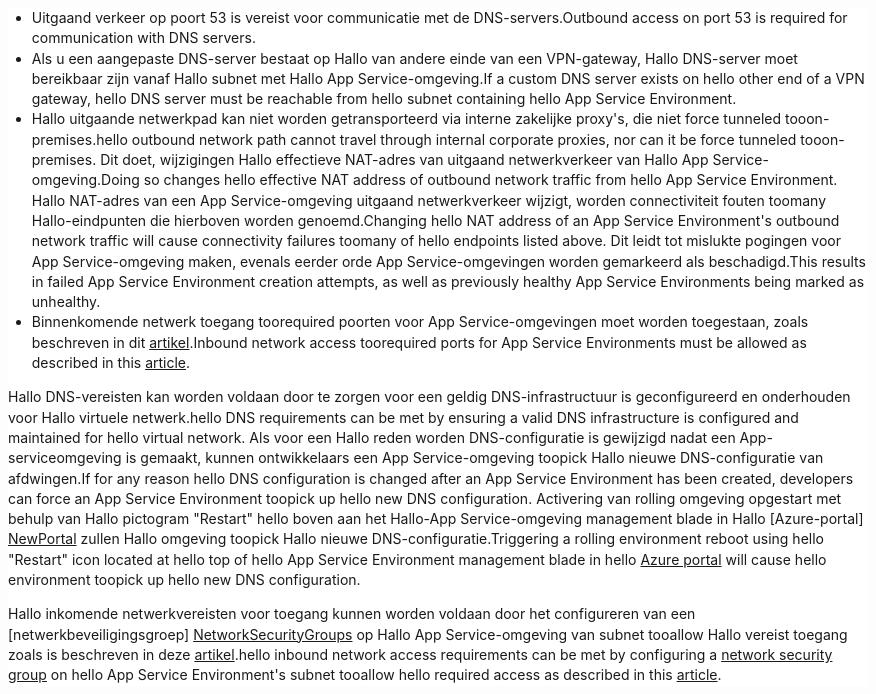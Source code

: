 * <span data-ttu-id="25fca-126">Uitgaand verkeer op poort 53 is vereist voor communicatie met de DNS-servers.</span><span class="sxs-lookup"><span data-stu-id="25fca-126">Outbound access on port 53 is required for communication with DNS servers.</span></span>
* <span data-ttu-id="25fca-127">Als u een aangepaste DNS-server bestaat op Hallo van andere einde van een VPN-gateway, Hallo DNS-server moet bereikbaar zijn vanaf Hallo subnet met Hallo App Service-omgeving.</span><span class="sxs-lookup"><span data-stu-id="25fca-127">If a custom DNS server exists on hello other end of a VPN gateway, hello DNS server must be reachable from hello subnet containing hello App Service Environment.</span></span> 
* <span data-ttu-id="25fca-128">Hallo uitgaande netwerkpad kan niet worden getransporteerd via interne zakelijke proxy's, die niet force tunneled tooon-premises.</span><span class="sxs-lookup"><span data-stu-id="25fca-128">hello outbound network path cannot travel through internal corporate proxies, nor can it be force tunneled tooon-premises.</span></span>  <span data-ttu-id="25fca-129">Dit doet, wijzigingen Hallo effectieve NAT-adres van uitgaand netwerkverkeer van Hallo App Service-omgeving.</span><span class="sxs-lookup"><span data-stu-id="25fca-129">Doing so changes hello effective NAT address of outbound network traffic from hello App Service Environment.</span></span>  <span data-ttu-id="25fca-130">Hallo NAT-adres van een App Service-omgeving uitgaand netwerkverkeer wijzigt, worden connectiviteit fouten toomany Hallo-eindpunten die hierboven worden genoemd.</span><span class="sxs-lookup"><span data-stu-id="25fca-130">Changing hello NAT address of an App Service Environment's outbound network traffic will cause connectivity failures toomany of hello endpoints listed above.</span></span>  <span data-ttu-id="25fca-131">Dit leidt tot mislukte pogingen voor App Service-omgeving maken, evenals eerder orde App Service-omgevingen worden gemarkeerd als beschadigd.</span><span class="sxs-lookup"><span data-stu-id="25fca-131">This results in failed App Service Environment creation attempts, as well as previously healthy App Service Environments being marked as unhealthy.</span></span>  
* <span data-ttu-id="25fca-132">Binnenkomende netwerk toegang toorequired poorten voor App Service-omgevingen moet worden toegestaan, zoals beschreven in dit [artikel][requiredports].</span><span class="sxs-lookup"><span data-stu-id="25fca-132">Inbound network access toorequired ports for App Service Environments must be allowed as described in this [article][requiredports].</span></span>

<span data-ttu-id="25fca-133">Hallo DNS-vereisten kan worden voldaan door te zorgen voor een geldig DNS-infrastructuur is geconfigureerd en onderhouden voor Hallo virtuele netwerk.</span><span class="sxs-lookup"><span data-stu-id="25fca-133">hello DNS requirements can be met by ensuring a valid DNS infrastructure is configured and maintained for hello virtual network.</span></span>  <span data-ttu-id="25fca-134">Als voor een Hallo reden worden DNS-configuratie is gewijzigd nadat een App-serviceomgeving is gemaakt, kunnen ontwikkelaars een App Service-omgeving toopick Hallo nieuwe DNS-configuratie van afdwingen.</span><span class="sxs-lookup"><span data-stu-id="25fca-134">If for any reason hello DNS configuration is changed after an App Service Environment has been created, developers can force an App Service Environment toopick up hello new DNS configuration.</span></span>  <span data-ttu-id="25fca-135">Activering van rolling omgeving opgestart met behulp van Hallo pictogram "Restart" hello boven aan het Hallo-App Service-omgeving management blade in Hallo [Azure-portal] [ NewPortal] zullen Hallo omgeving toopick Hallo nieuwe DNS-configuratie.</span><span class="sxs-lookup"><span data-stu-id="25fca-135">Triggering a rolling environment reboot using hello "Restart" icon located at hello top of hello App Service Environment management blade in hello [Azure portal][NewPortal] will cause hello environment toopick up hello new DNS configuration.</span></span>

<span data-ttu-id="25fca-136">Hallo inkomende netwerkvereisten voor toegang kunnen worden voldaan door het configureren van een [netwerkbeveiligingsgroep] [ NetworkSecurityGroups] op Hallo App Service-omgeving van subnet tooallow Hallo vereist toegang zoals is beschreven in deze [artikel][requiredports].</span><span class="sxs-lookup"><span data-stu-id="25fca-136">hello inbound network access requirements can be met by configuring a [network security group][NetworkSecurityGroups] on hello App Service Environment's subnet tooallow hello required access as described in this [article][requiredports].</span></span>


[virtualnetwork]: http://azure.microsoft.com/services/virtual-network/
[ExpressRoute]: http://azure.microsoft.com/services/expressroute/
[requiredports]: http://azure.microsoft.com/documentation/articles/app-service-app-service-environment-control-inbound-traffic/
[NetworkSecurityGroups]: http://azure.microsoft.com/documentation/articles/virtual-networks-nsg/
[UDROverview]: http://azure.microsoft.com/documentation/articles/virtual-networks-udr-overview/
[UDRHowTo]: http://azure.microsoft.com/documentation/articles/virtual-networks-udr-how-to/
[HowToCreateAnAppServiceEnvironment]: http://azure.microsoft.com/documentation/articles/app-service-web-how-to-create-an-app-service-environment/
[AzureDownloads]: http://azure.microsoft.com/en-us/downloads/ 
[DownloadCenterAddressRanges]: http://www.microsoft.com/download/details.aspx?id=41653  
[NetworkSecurityGroups]: https://azure.microsoft.com/documentation/articles/virtual-networks-nsg/
[AzureAppService]: http://azure.microsoft.com/documentation/articles/app-service-value-prop-what-is/
[IntroToAppServiceEnvironment]:  http://azure.microsoft.com/documentation/articles/app-service-app-service-environment-intro/
[NewPortal]:  https://portal.azure.com